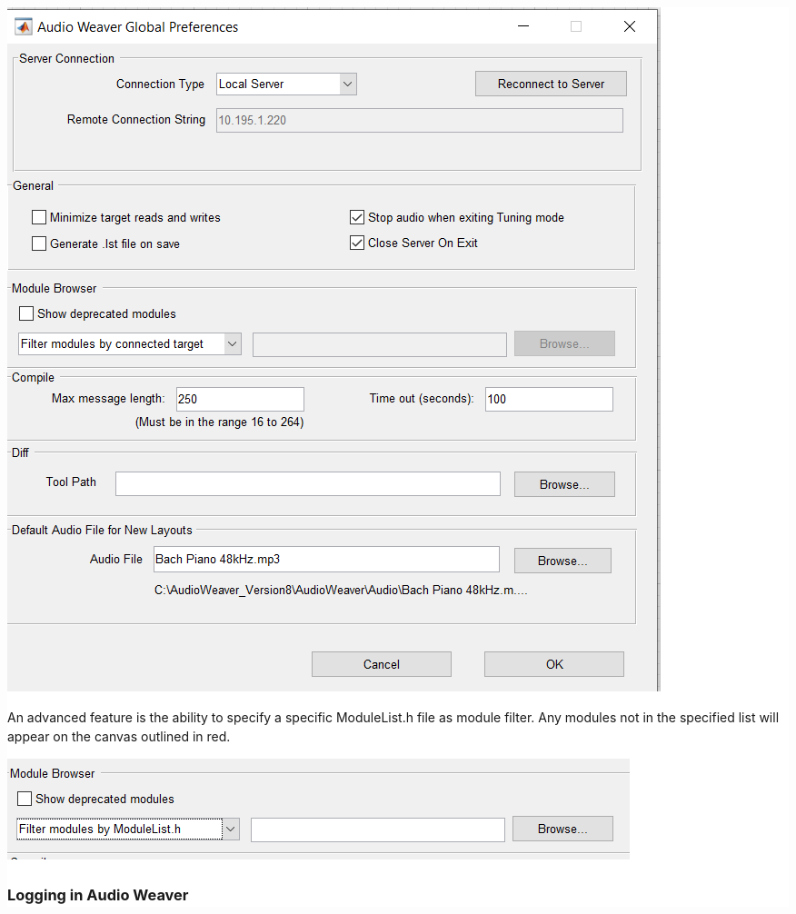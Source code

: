 ![](../.gitbook/assets/58%20%282%29%20%281%29.png)

  
An advanced feature is the ability to specify a specific ModuleList.h file as module filter. Any modules not in the specified list will appear on the canvas outlined in red.

![](../.gitbook/assets/59%20%283%29%20%281%29.png)

### Logging in Audio Weaver

